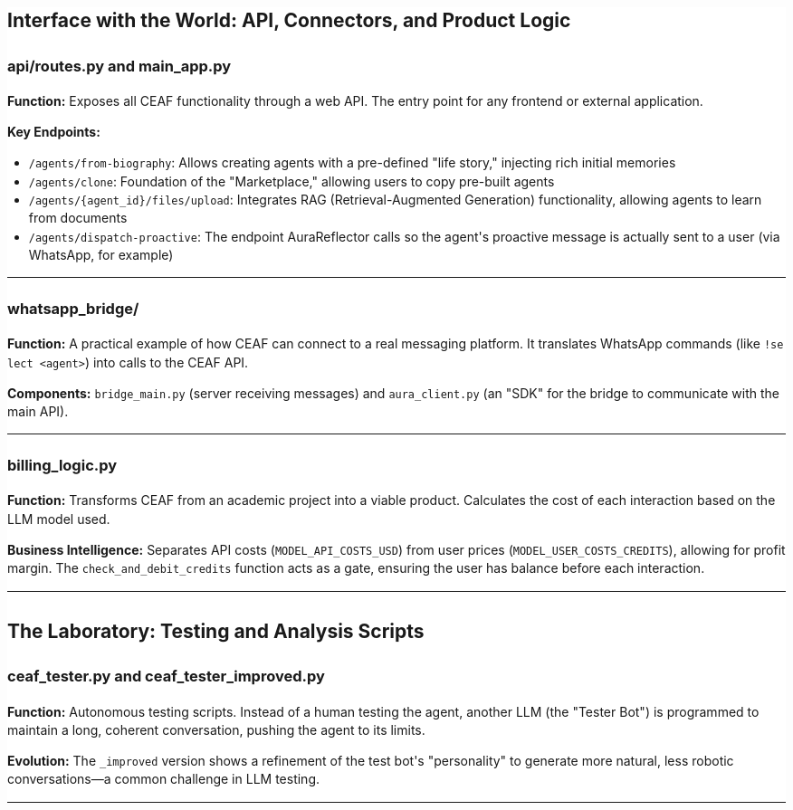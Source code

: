 
## Interface with the World: API, Connectors, and Product Logic

### api/routes.py and main_app.py

**Function:** Exposes all CEAF functionality through a web API. The entry point for any frontend or external application.

**Key Endpoints:**

- `/agents/from-biography`: Allows creating agents with a pre-defined "life story," injecting rich initial memories
- `/agents/clone`: Foundation of the "Marketplace," allowing users to copy pre-built agents
- `/agents/{agent_id}/files/upload`: Integrates RAG (Retrieval-Augmented Generation) functionality, allowing agents to learn from documents
- `/agents/dispatch-proactive`: The endpoint AuraReflector calls so the agent's proactive message is actually sent to a user (via WhatsApp, for example)

---

### whatsapp_bridge/

**Function:** A practical example of how CEAF can connect to a real messaging platform. It translates WhatsApp commands (like `!select <agent>`) into calls to the CEAF API.

**Components:** `bridge_main.py` (server receiving messages) and `aura_client.py` (an "SDK" for the bridge to communicate with the main API).

---

### billing_logic.py

**Function:** Transforms CEAF from an academic project into a viable product. Calculates the cost of each interaction based on the LLM model used.

**Business Intelligence:** Separates API costs (`MODEL_API_COSTS_USD`) from user prices (`MODEL_USER_COSTS_CREDITS`), allowing for profit margin. The `check_and_debit_credits` function acts as a gate, ensuring the user has balance before each interaction.

---

## The Laboratory: Testing and Analysis Scripts

### ceaf_tester.py and ceaf_tester_improved.py

**Function:** Autonomous testing scripts. Instead of a human testing the agent, another LLM (the "Tester Bot") is programmed to maintain a long, coherent conversation, pushing the agent to its limits.

**Evolution:** The `_improved` version shows a refinement of the test bot's "personality" to generate more natural, less robotic conversations—a common challenge in LLM testing.

---

